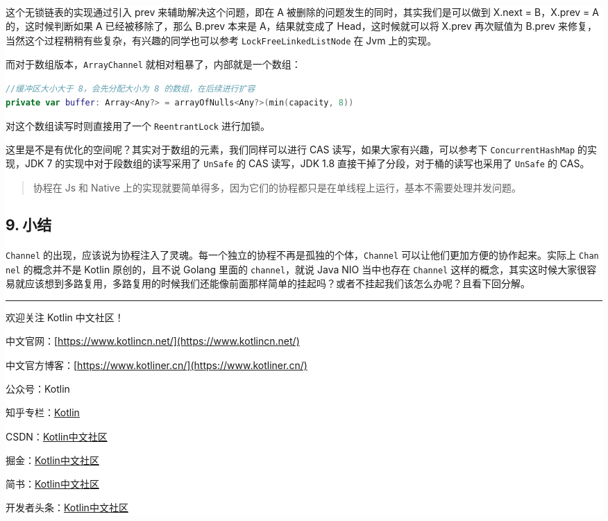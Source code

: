 这个无锁链表的实现通过引入 prev 来辅助解决这个问题，即在 A 被删除的问题发生的同时，其实我们是可以做到 X.next = B，X.prev = A 的，这时候判断如果 A 已经被移除了，那么 B.prev 本来是 A，结果就变成了 Head，这时候就可以将 X.prev 再次赋值为 B.prev 来修复，当然这个过程稍稍有些复杂，有兴趣的同学也可以参考 `LockFreeLinkedListNode` 在 Jvm 上的实现。

而对于数组版本，`ArrayChannel` 就相对粗暴了，内部就是一个数组：

```kotlin
//缓冲区大小大于 8，会先分配大小为 8 的数组，在后续进行扩容
private var buffer: Array<Any?> = arrayOfNulls<Any?>(min(capacity, 8))
```
对这个数组读写时则直接用了一个 `ReentrantLock` 进行加锁。

这里是不是有优化的空间呢？其实对于数组的元素，我们同样可以进行 CAS 读写，如果大家有兴趣，可以参考下 `ConcurrentHashMap` 的实现，JDK 7 的实现中对于段数组的读写采用了 `UnSafe` 的 CAS 读写，JDK 1.8 直接干掉了分段，对于桶的读写也采用了 `UnSafe` 的 CAS。

> 协程在 Js 和 Native 上的实现就要简单得多，因为它们的协程都只是在单线程上运行，基本不需要处理并发问题。

## 9. 小结

`Channel` 的出现，应该说为协程注入了灵魂。每一个独立的协程不再是孤独的个体，`Channel` 可以让他们更加方便的协作起来。实际上 `Channel` 的概念并不是 Kotlin 原创的，且不说 Golang 里面的 `channel`，就说 Java NIO 当中也存在 `Channel` 这样的概念，其实这时候大家很容易就应该想到多路复用，多路复用的时候我们还能像前面那样简单的挂起吗？或者不挂起我们该怎么办呢？且看下回分解。



---

欢迎关注 Kotlin 中文社区！

中文官网：[https://www.kotlincn.net/](https://www.kotlincn.net/)

中文官方博客：[https://www.kotliner.cn/](https://www.kotliner.cn/)

公众号：Kotlin

知乎专栏：[Kotlin](https://zhuanlan.zhihu.com/bennyhuo)

CSDN：[Kotlin中文社区](https://blog.csdn.net/qq_23626713)

掘金：[Kotlin中文社区](https://juejin.im/user/5cea6293e51d45775e33f4dd/posts)

简书：[Kotlin中文社区](https://www.jianshu.com/u/a324daa6fa19)

开发者头条：[Kotlin中文社区](https://toutiao.io/u/532060/subjects)